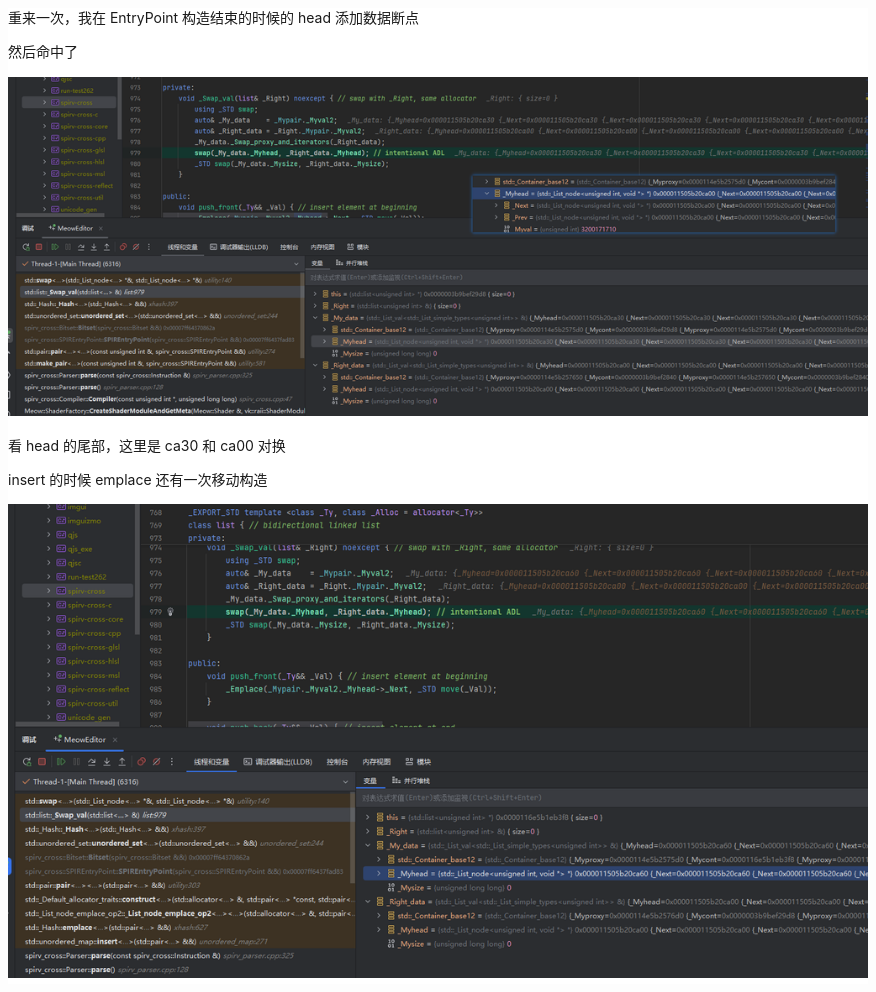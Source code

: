 重来一次，我在 EntryPoint 构造结束的时候的 head 添加数据断点

然后命中了

![Alt text](../assets/spirv_cross_parse_error_data_breakpoint.png)

看 head 的尾部，这里是 ca30 和 ca00 对换

insert 的时候 emplace 还有一次移动构造

![Alt text](../assets/spirv_cross_parse_error_data_breakpoint_2.png)
